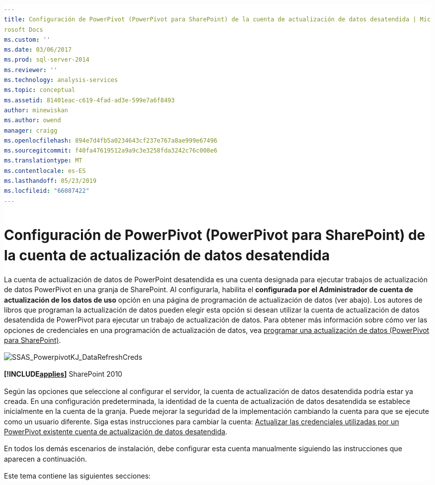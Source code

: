 ```yaml
---
title: Configuración de PowerPivot (PowerPivot para SharePoint) de la cuenta de actualización de datos desatendida | Microsoft Docs
ms.custom: ''
ms.date: 03/06/2017
ms.prod: sql-server-2014
ms.reviewer: ''
ms.technology: analysis-services
ms.topic: conceptual
ms.assetid: 81401eac-c619-4fad-ad3e-599e7a6f8493
author: minewiskan
ms.author: owend
manager: craigg
ms.openlocfilehash: 894e7d4fb5a0234643cf237e767a8ae999e67496
ms.sourcegitcommit: f40fa47619512a9a9c3e3258fda3242c76c008e6
ms.translationtype: MT
ms.contentlocale: es-ES
ms.lasthandoff: 05/23/2019
ms.locfileid: "66087422"
---
```

# <a name="configure-the-powerpivot-unattended-data-refresh-account-powerpivot-for-sharepoint"></a>Configuración de PowerPivot (PowerPivot para SharePoint) de la cuenta de actualización de datos desatendida
  La cuenta de actualización de datos de PowerPoint desatendida es una cuenta designada para ejecutar trabajos de actualización de datos PowerPivot en una granja de SharePoint. Al configurarla, habilita el **configurada por el Administrador de cuenta de actualización de los datos de uso** opción en una página de programación de actualización de datos (ver abajo). Los autores de libros que programan la actualización de datos pueden elegir esta opción si desean utilizar la cuenta de actualización de datos desatendida de PowerPivot para ejecutar un trabajo de actualización de datos. Para obtener más información sobre cómo ver las opciones de credenciales en una programación de actualización de datos, vea [programar una actualización de datos &#40;PowerPivot para SharePoint&#41;](schedule-a-data-refresh-powerpivot-for-sharepoint.md).  
  
 ![SSAS_PowerpivotKJ_DataRefreshCreds](media/ssas-powerpivotkj-datarefreshcreds.gif "SSAS_PowerpivotKJ_DataRefreshCreds")  
  
 **[!INCLUDE[applies](../includes/applies-md.md)]**  SharePoint 2010  
  
 Según las opciones que seleccione al configurar el servidor, la cuenta de actualización de datos desatendida podría estar ya creada. En una configuración predeterminada, la identidad de la cuenta de actualización de datos desatendida se establece inicialmente en la cuenta de la granja. Puede mejorar la seguridad de la implementación cambiando la cuenta para que se ejecute como un usuario diferente. Siga estas instrucciones para cambiar la cuenta: [Actualizar las credenciales utilizadas por un PowerPivot existente cuenta de actualización de datos desatendida](#bkmk_editUA).  
  
 En todos los demás escenarios de instalación, debe configurar esta cuenta manualmente siguiendo las instrucciones que aparecen a continuación.  
  
 Este tema contiene las siguientes secciones:  
  